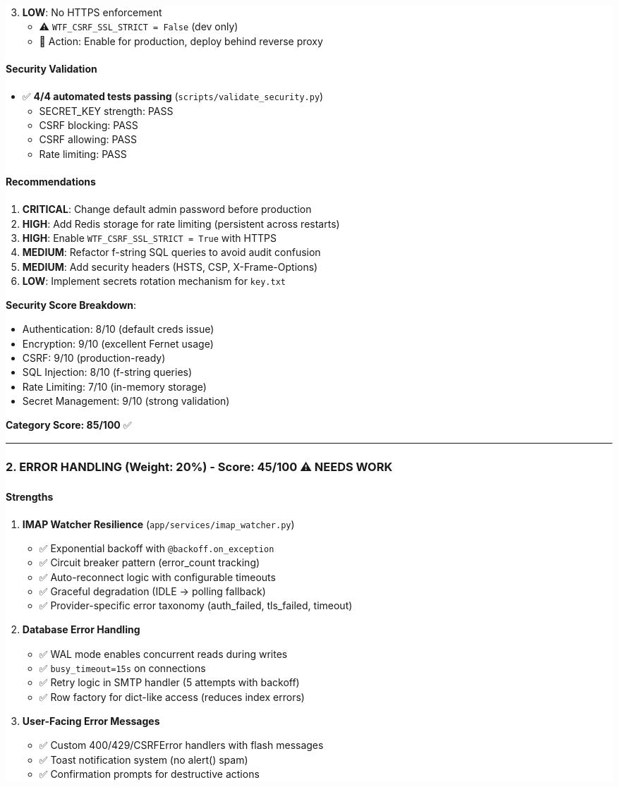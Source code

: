 3. **LOW**: No HTTPS enforcement
   - ⚠️ `WTF_CSRF_SSL_STRICT = False` (dev only)
   - 📝 Action: Enable for production, deploy behind reverse proxy

#### Security Validation
- ✅ **4/4 automated tests passing** (`scripts/validate_security.py`)
  - SECRET_KEY strength: PASS
  - CSRF blocking: PASS
  - CSRF allowing: PASS
  - Rate limiting: PASS

#### Recommendations
1. **CRITICAL**: Change default admin password before production
2. **HIGH**: Add Redis storage for rate limiting (persistent across restarts)
3. **HIGH**: Enable `WTF_CSRF_SSL_STRICT = True` with HTTPS
4. **MEDIUM**: Refactor f-string SQL queries to avoid audit confusion
5. **MEDIUM**: Add security headers (HSTS, CSP, X-Frame-Options)
6. **LOW**: Implement secrets rotation mechanism for `key.txt`

**Security Score Breakdown**:
- Authentication: 8/10 (default creds issue)
- Encryption: 9/10 (excellent Fernet usage)
- CSRF: 9/10 (production-ready)
- SQL Injection: 8/10 (f-string queries)
- Rate Limiting: 7/10 (in-memory storage)
- Secret Management: 9/10 (strong validation)

**Category Score: 85/100** ✅

---

### 2. ERROR HANDLING (Weight: 20%) - Score: 45/100 ⚠️ NEEDS WORK

#### Strengths
1. **IMAP Watcher Resilience** (`app/services/imap_watcher.py`)
   - ✅ Exponential backoff with `@backoff.on_exception`
   - ✅ Circuit breaker pattern (error_count tracking)
   - ✅ Auto-reconnect logic with configurable timeouts
   - ✅ Graceful degradation (IDLE → polling fallback)
   - ✅ Provider-specific error taxonomy (auth_failed, tls_failed, timeout)

2. **Database Error Handling**
   - ✅ WAL mode enables concurrent reads during writes
   - ✅ `busy_timeout=15s` on connections
   - ✅ Retry logic in SMTP handler (5 attempts with backoff)
   - ✅ Row factory for dict-like access (reduces index errors)

3. **User-Facing Error Messages**
   - ✅ Custom 400/429/CSRFError handlers with flash messages
   - ✅ Toast notification system (no alert() spam)
   - ✅ Confirmation prompts for destructive actions
